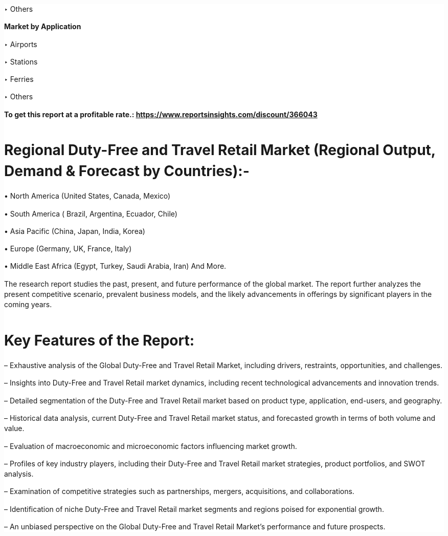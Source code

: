 ‣ Others

<strong>Market by Application</strong>

‣ Airports

‣ Stations

‣ Ferries

‣ Others

<strong>To get this report at a profitable rate.: <a href=https://www.reportsinsights.com/discount/366043>https://www.reportsinsights.com/discount/366043</a></strong>

# <strong>Regional Duty-Free and Travel Retail Market (Regional Output, Demand &amp; Forecast by Countries):-</strong>

• North America (United States, Canada, Mexico)

• South America ( Brazil, Argentina, Ecuador, Chile)

• Asia Pacific (China, Japan, India, Korea)

• Europe (Germany, UK, France, Italy)

• Middle East Africa (Egypt, Turkey, Saudi Arabia, Iran) And More.

The research report studies the past, present, and future performance of the global market. The report further analyzes the present competitive scenario, prevalent business models, and the likely advancements in offerings by significant players in the coming years.

# <strong>Key Features of the Report:</strong>

– Exhaustive analysis of the Global Duty-Free and Travel Retail Market, including drivers, restraints, opportunities, and challenges.

– Insights into Duty-Free and Travel Retail market dynamics, including recent technological advancements and innovation trends.

– Detailed segmentation of the Duty-Free and Travel Retail market based on product type, application, end-users, and geography.

– Historical data analysis, current Duty-Free and Travel Retail market status, and forecasted growth in terms of both volume and value.

– Evaluation of macroeconomic and microeconomic factors influencing market growth.

– Profiles of key industry players, including their Duty-Free and Travel Retail market strategies, product portfolios, and SWOT analysis.

– Examination of competitive strategies such as partnerships, mergers, acquisitions, and collaborations.

– Identification of niche Duty-Free and Travel Retail market segments and regions poised for exponential growth.

– An unbiased perspective on the Global Duty-Free and Travel Retail Market’s performance and future prospects.
